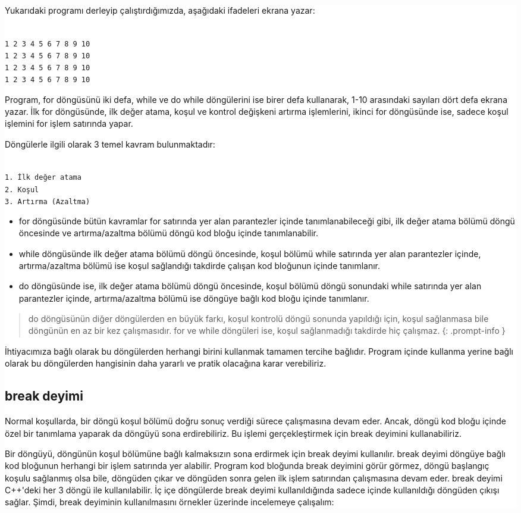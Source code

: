 Yukarıdaki programı derleyip çalıştırdığımızda, aşağıdaki ifadeleri ekrana yazar:

```

1 2 3 4 5 6 7 8 9 10
1 2 3 4 5 6 7 8 9 10
1 2 3 4 5 6 7 8 9 10
1 2 3 4 5 6 7 8 9 10

```

Program, for döngüsünü iki defa, while ve do while döngülerini ise birer defa kullanarak, 1-10 arasındaki sayıları dört defa ekrana yazar. İlk for döngüsünde, ilk değer atama, koşul ve kontrol değişkeni artırma işlemlerini, ikinci for döngüsünde ise, sadece koşul işlemini for işlem satırında yapar.

Döngülerle ilgili olarak 3 temel kavram bulunmaktadır:

```

1. İlk değer atama
2. Koşul
3. Artırma (Azaltma)

```

* for döngüsünde bütün kavramlar for satırında yer alan parantezler içinde tanımlanabileceği gibi, ilk değer atama bölümü döngü öncesinde ve artırma/azaltma bölümü döngü kod bloğu içinde tanımlanabilir.

* while döngüsünde ilk değer atama bölümü döngü öncesinde, koşul bölümü while satırında yer alan parantezler içinde, artırma/azaltma bölümü ise koşul sağlandığı takdirde çalışan kod bloğunun içinde tanımlanır. 

* do döngüsünde ise, ilk değer atama bölümü döngü öncesinde, koşul bölümü döngü sonundaki while satırında yer alan parantezler içinde, artırma/azaltma bölümü ise döngüye bağlı kod bloğu içinde tanımlanır.

> do döngüsünün diğer döngülerden en büyük farkı, koşul kontrolü döngü sonunda yapıldığı için, koşul sağlanmasa bile döngünün en az bir kez çalışmasıdır. for ve while döngüleri ise, koşul sağlanmadığı takdirde hiç çalışmaz.
{: .prompt-info }

İhtiyacımıza bağlı olarak bu döngülerden herhangi birini kullanmak tamamen tercihe bağlıdır. Program içinde kullanma yerine bağlı olarak bu döngülerden hangisinin daha yararlı ve pratik olacağına karar verebiliriz.

## break deyimi

Normal koşullarda, bir döngü koşul bölümü doğru sonuç verdiği sürece çalışmasına devam eder. Ancak, döngü kod bloğu içinde özel bir tanımlama yaparak da döngüyü sona erdirebiliriz. Bu işlemi gerçekleştirmek için break deyimini kullanabiliriz.

Bir döngüyü, döngünün koşul bölümüne bağlı kalmaksızın sona erdirmek için break deyimi kullanılır. break deyimi döngüye bağlı kod bloğunun herhangi bir işlem satırında yer alabilir. Program kod bloğunda break deyimini görür görmez, döngü başlangıç koşulu sağlanmış olsa bile, döngüden çıkar ve döngüden sonra gelen ilk işlem satırından çalışmasına devam eder. break deyimi C++'deki her 3 döngü ile kullanılabilir. İç içe döngülerde break deyimi kullanıldığında sadece içinde kullanıldığı döngüden çıkışı sağlar. Şimdi, break deyiminin kullanılmasını örnekler üzerinde incelemeye çalışalım:
